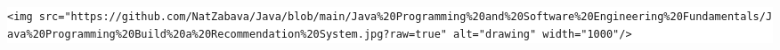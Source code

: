 	<img src="https://github.com/NatZabava/Java/blob/main/Java%20Programming%20and%20Software%20Engineering%20Fundamentals/Java%20Programming%20Build%20a%20Recommendation%20System.jpg?raw=true" alt="drawing" width="1000"/>